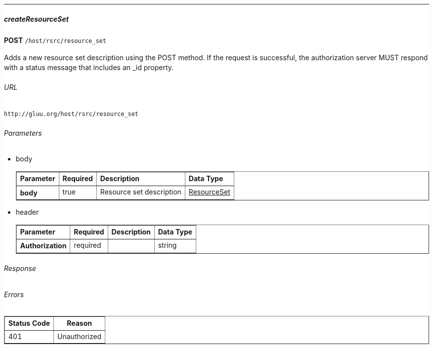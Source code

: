 - - -
##### createResourceSet
**POST** `/host/rsrc/resource_set`

Adds a new resource set description using the POST method. If the
request is successful, the authorization server MUST respond with a
status message that includes an _id property.

###### URL
    http://gluu.org/host/rsrc/resource_set

###### Parameters
- body

    <table border="1">
        <tr>
            <th>Parameter</th>
            <th>Required</th>
            <th>Description</th>
            <th>Data Type</th>
        </tr>
        <tr>
            <th>body</th>
            <td>true</td>
            <td>Resource set description</td>
            <td><a href="#ResourceSet">ResourceSet</a></td>
        </tr>
    </table>
- header

    <table border="1">
        <tr>
            <th>Parameter</th>
            <th>Required</th>
            <th>Description</th>
            <th>Data Type</th>
        </tr>
        <tr>
            <th>Authorization</th>
            <td>required</td>
            <td></td>
            <td>string</td>
        </tr>
    </table>

###### Response
[](#)

###### Errors
<table border="1">
    <tr>
        <th>Status Code</th>
        <th>Reason</th>
    </tr>
        <tr>
            <td>401</td>
            <td>Unauthorized</td>
        </tr>
</table>
